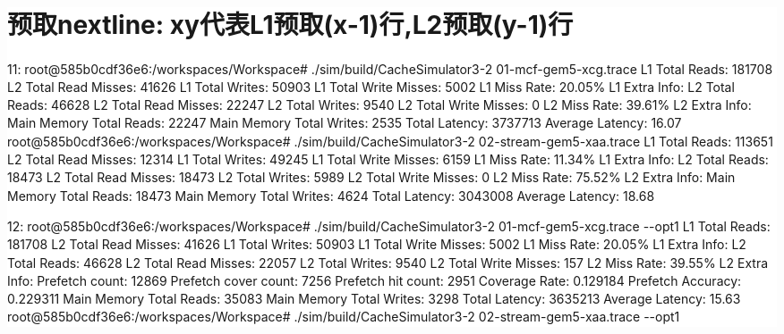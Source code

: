 # 预取nextline: xy代表L1预取(x-1)行,L2预取(y-1)行
11:
root@585b0cdf36e6:/workspaces/Workspace# ./sim/build/CacheSimulator3-2 01-mcf-gem5-xcg.trace
L1 Total Reads: 181708
L2 Total Read Misses: 41626
L1 Total Writes: 50903
L1 Total Write Misses: 5002
L1 Miss Rate: 20.05%
L1 Extra Info:
L2 Total Reads: 46628
L2 Total Read Misses: 22247
L2 Total Writes: 9540
L2 Total Write Misses: 0
L2 Miss Rate: 39.61%
L2 Extra Info:
Main Memory Total Reads: 22247
Main Memory Total Writes: 2535
Total Latency: 3737713
Average Latency: 16.07
root@585b0cdf36e6:/workspaces/Workspace# ./sim/build/CacheSimulator3-2 02-stream-gem5-xaa.trace 
L1 Total Reads: 113651
L2 Total Read Misses: 12314
L1 Total Writes: 49245
L1 Total Write Misses: 6159
L1 Miss Rate: 11.34%
L1 Extra Info:
L2 Total Reads: 18473
L2 Total Read Misses: 18473
L2 Total Writes: 5989
L2 Total Write Misses: 0
L2 Miss Rate: 75.52%
L2 Extra Info:
Main Memory Total Reads: 18473
Main Memory Total Writes: 4624
Total Latency: 3043008
Average Latency: 18.68

12:
root@585b0cdf36e6:/workspaces/Workspace# ./sim/build/CacheSimulator3-2 01-mcf-gem5-xcg.trace --opt1
L1 Total Reads: 181708
L2 Total Read Misses: 41626
L1 Total Writes: 50903
L1 Total Write Misses: 5002
L1 Miss Rate: 20.05%
L1 Extra Info:
L2 Total Reads: 46628
L2 Total Read Misses: 22057
L2 Total Writes: 9540
L2 Total Write Misses: 157
L2 Miss Rate: 39.55%
L2 Extra Info:
Prefetch count: 12869
Prefetch cover count: 7256
Prefetch hit count: 2951
Coverage Rate: 0.129184
Prefetch Accuracy: 0.229311
Main Memory Total Reads: 35083
Main Memory Total Writes: 3298
Total Latency: 3635213
Average Latency: 15.63
root@585b0cdf36e6:/workspaces/Workspace# ./sim/build/CacheSimulator3-2 02-stream-gem5-xaa.trace --opt1